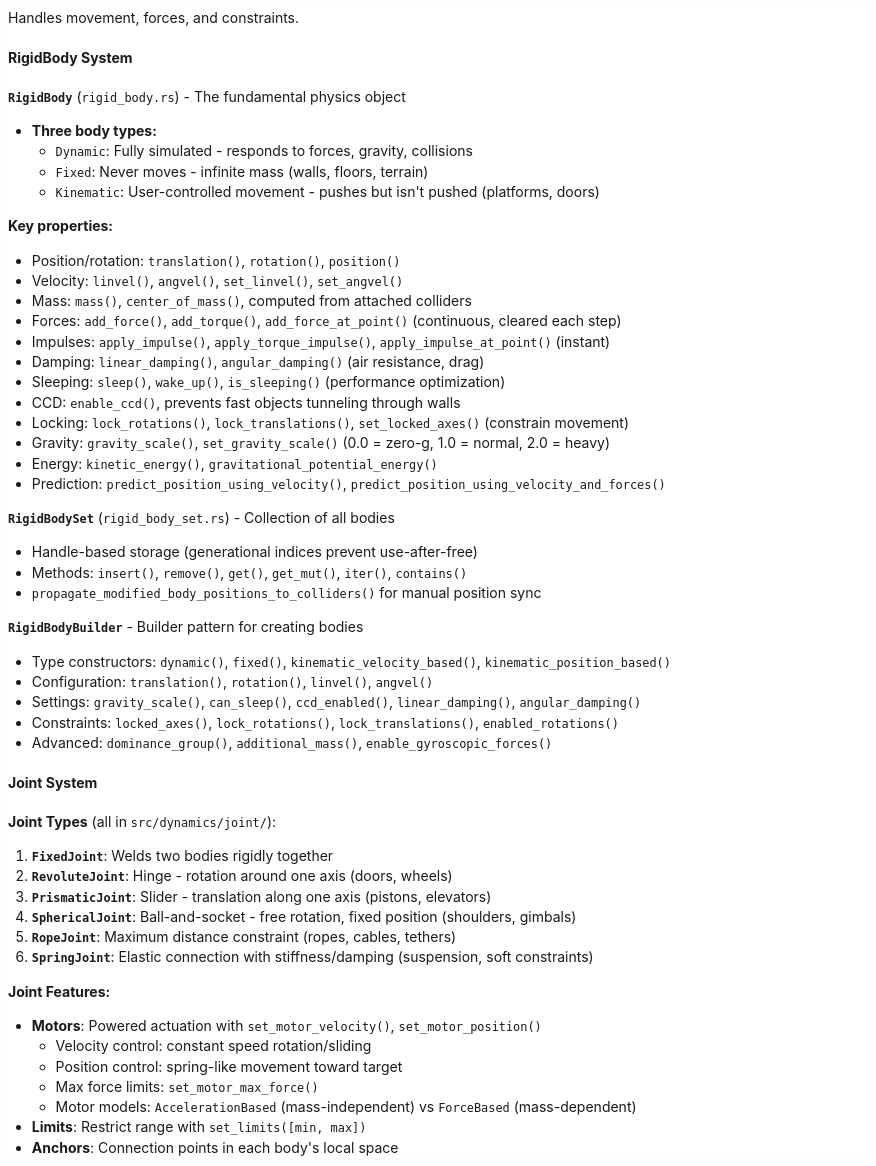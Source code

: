 Handles movement, forces, and constraints.

#### RigidBody System

**`RigidBody`** (`rigid_body.rs`) - The fundamental physics object
- **Three body types:**
  - `Dynamic`: Fully simulated - responds to forces, gravity, collisions
  - `Fixed`: Never moves - infinite mass (walls, floors, terrain)
  - `Kinematic`: User-controlled movement - pushes but isn't pushed (platforms, doors)

**Key properties:**
- Position/rotation: `translation()`, `rotation()`, `position()`
- Velocity: `linvel()`, `angvel()`, `set_linvel()`, `set_angvel()`
- Mass: `mass()`, `center_of_mass()`, computed from attached colliders
- Forces: `add_force()`, `add_torque()`, `add_force_at_point()` (continuous, cleared each step)
- Impulses: `apply_impulse()`, `apply_torque_impulse()`, `apply_impulse_at_point()` (instant)
- Damping: `linear_damping()`, `angular_damping()` (air resistance, drag)
- Sleeping: `sleep()`, `wake_up()`, `is_sleeping()` (performance optimization)
- CCD: `enable_ccd()`, prevents fast objects tunneling through walls
- Locking: `lock_rotations()`, `lock_translations()`, `set_locked_axes()` (constrain movement)
- Gravity: `gravity_scale()`, `set_gravity_scale()` (0.0 = zero-g, 1.0 = normal, 2.0 = heavy)
- Energy: `kinetic_energy()`, `gravitational_potential_energy()`
- Prediction: `predict_position_using_velocity()`, `predict_position_using_velocity_and_forces()`

**`RigidBodySet`** (`rigid_body_set.rs`) - Collection of all bodies
- Handle-based storage (generational indices prevent use-after-free)
- Methods: `insert()`, `remove()`, `get()`, `get_mut()`, `iter()`, `contains()`
- `propagate_modified_body_positions_to_colliders()` for manual position sync

**`RigidBodyBuilder`** - Builder pattern for creating bodies
- Type constructors: `dynamic()`, `fixed()`, `kinematic_velocity_based()`, `kinematic_position_based()`
- Configuration: `translation()`, `rotation()`, `linvel()`, `angvel()`
- Settings: `gravity_scale()`, `can_sleep()`, `ccd_enabled()`, `linear_damping()`, `angular_damping()`
- Constraints: `locked_axes()`, `lock_rotations()`, `lock_translations()`, `enabled_rotations()`
- Advanced: `dominance_group()`, `additional_mass()`, `enable_gyroscopic_forces()`

#### Joint System

**Joint Types** (all in `src/dynamics/joint/`):

1. **`FixedJoint`**: Welds two bodies rigidly together
2. **`RevoluteJoint`**: Hinge - rotation around one axis (doors, wheels)
3. **`PrismaticJoint`**: Slider - translation along one axis (pistons, elevators)
4. **`SphericalJoint`**: Ball-and-socket - free rotation, fixed position (shoulders, gimbals)
5. **`RopeJoint`**: Maximum distance constraint (ropes, cables, tethers)
6. **`SpringJoint`**: Elastic connection with stiffness/damping (suspension, soft constraints)

**Joint Features:**
- **Motors**: Powered actuation with `set_motor_velocity()`, `set_motor_position()`
  - Velocity control: constant speed rotation/sliding
  - Position control: spring-like movement toward target
  - Max force limits: `set_motor_max_force()`
  - Motor models: `AccelerationBased` (mass-independent) vs `ForceBased` (mass-dependent)
- **Limits**: Restrict range with `set_limits([min, max])`
- **Anchors**: Connection points in each body's local space
